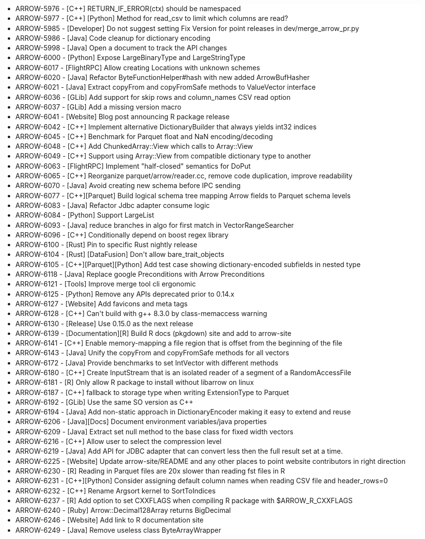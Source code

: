 * ARROW-5976 - [C++] RETURN\_IF\_ERROR(ctx) should be namespaced
* ARROW-5977 - [C++] [Python] Method for read\_csv to limit which columns are read?
* ARROW-5985 - [Developer] Do not suggest setting Fix Version for point releases in dev/merge\_arrow\_pr.py
* ARROW-5986 - [Java] Code cleanup for dictionary encoding
* ARROW-5998 - [Java] Open a document to track the API changes
* ARROW-6000 - [Python] Expose LargeBinaryType and LargeStringType
* ARROW-6017 - [FlightRPC] Allow creating Locations with unknown schemes
* ARROW-6020 - [Java] Refactor ByteFunctionHelper#hash with new added ArrowBufHasher
* ARROW-6021 - [Java] Extract copyFrom and copyFromSafe methods to ValueVector interface
* ARROW-6036 - [GLib] Add support for skip rows and column\_names CSV read option
* ARROW-6037 - [GLib] Add a missing version macro
* ARROW-6041 - [Website] Blog post announcing R package release
* ARROW-6042 - [C++] Implement alternative DictionaryBuilder that always yields int32 indices
* ARROW-6045 - [C++] Benchmark for Parquet float and NaN encoding/decoding
* ARROW-6048 - [C++] Add ChunkedArray::View which calls to Array::View
* ARROW-6049 - [C++] Support using Array::View from compatible dictionary type to another
* ARROW-6063 - [FlightRPC] Implement "half-closed" semantics for DoPut
* ARROW-6065 - [C++] Reorganize parquet/arrow/reader.cc, remove code duplication, improve readability
* ARROW-6070 - [Java] Avoid creating new schema before IPC sending
* ARROW-6077 - [C++][Parquet] Build logical schema tree mapping Arrow fields to Parquet schema levels
* ARROW-6083 - [Java] Refactor Jdbc adapter consume logic
* ARROW-6084 - [Python] Support LargeList
* ARROW-6093 - [Java] reduce branches in algo for first match in VectorRangeSearcher
* ARROW-6096 - [C++] Conditionally depend on boost regex library
* ARROW-6100 - [Rust] Pin to specific Rust nightly release
* ARROW-6104 - [Rust] [DataFusion] Don't allow bare\_trait\_objects
* ARROW-6105 - [C++][Parquet][Python] Add test case showing dictionary-encoded subfields in nested type
* ARROW-6118 - [Java] Replace google Preconditions with Arrow Preconditions
* ARROW-6121 - [Tools] Improve merge tool cli ergonomic
* ARROW-6125 - [Python] Remove any APIs deprecated prior to 0.14.x
* ARROW-6127 - [Website] Add favicons and meta tags
* ARROW-6128 - [C++] Can't build with g++ 8.3.0 by class-memaccess warning
* ARROW-6130 - [Release] Use 0.15.0 as the next release
* ARROW-6139 - [Documentation][R] Build R docs (pkgdown) site and add to arrow-site
* ARROW-6141 - [C++] Enable memory-mapping a file region that is offset from the beginning of the file
* ARROW-6143 - [Java] Unify the copyFrom and copyFromSafe methods for all vectors
* ARROW-6172 - [Java] Provide benchmarks to set IntVector with different methods
* ARROW-6180 - [C++] Create InputStream that is an isolated reader of a segment of a RandomAccessFile
* ARROW-6181 - [R] Only allow R package to install without libarrow on linux
* ARROW-6187 - [C++] fallback to storage type when writing ExtensionType to Parquet
* ARROW-6192 - [GLib] Use the same SO version as C++
* ARROW-6194 - [Java] Add non-static approach in DictionaryEncoder making it easy to extend and reuse
* ARROW-6206 - [Java][Docs] Document environment variables/java properties
* ARROW-6209 - [Java] Extract set null method to the base class for fixed width vectors
* ARROW-6216 - [C++] Allow user to select the compression level
* ARROW-6219 - [Java] Add API for JDBC adapter that can convert less then the full result set at a time.
* ARROW-6225 - [Website] Update arrow-site/README and any other places to point website contributors in right direction
* ARROW-6230 - [R] Reading in Parquet files are 20x slower than reading fst files in R
* ARROW-6231 - [C++][Python] Consider assigning default column names when reading CSV file and header\_rows=0
* ARROW-6232 - [C++] Rename Argsort kernel to SortToIndices
* ARROW-6237 - [R] Add option to set CXXFLAGS when compiling R package with $ARROW\_R\_CXXFLAGS
* ARROW-6240 - [Ruby] Arrow::Decimal128Array returns BigDecimal
* ARROW-6246 - [Website] Add link to R documentation site
* ARROW-6249 - [Java] Remove useless class ByteArrayWrapper